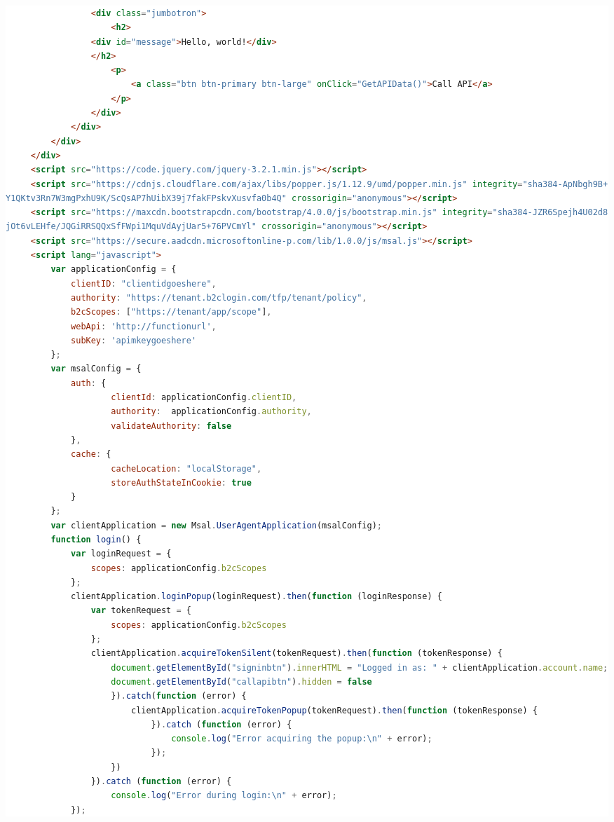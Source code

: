    ```html
                    <div class="jumbotron">
                        <h2>
                    <div id="message">Hello, world!</div>
                    </h2>
                        <p>
                            <a class="btn btn-primary btn-large" onClick="GetAPIData()">Call API</a>
                        </p>
                    </div>
                </div>
            </div>
        </div>
        <script src="https://code.jquery.com/jquery-3.2.1.min.js"></script>
        <script src="https://cdnjs.cloudflare.com/ajax/libs/popper.js/1.12.9/umd/popper.min.js" integrity="sha384-ApNbgh9B+Y1QKtv3Rn7W3mgPxhU9K/ScQsAP7hUibX39j7fakFPskvXusvfa0b4Q" crossorigin="anonymous"></script>
        <script src="https://maxcdn.bootstrapcdn.com/bootstrap/4.0.0/js/bootstrap.min.js" integrity="sha384-JZR6Spejh4U02d8jOt6vLEHfe/JQGiRRSQQxSfFWpi1MquVdAyjUar5+76PVCmYl" crossorigin="anonymous"></script>
        <script src="https://secure.aadcdn.microsoftonline-p.com/lib/1.0.0/js/msal.js"></script>
        <script lang="javascript">
            var applicationConfig = {
                clientID: "clientidgoeshere",
                authority: "https://tenant.b2clogin.com/tfp/tenant/policy",
                b2cScopes: ["https://tenant/app/scope"],
                webApi: 'http://functionurl',
                subKey: 'apimkeygoeshere'
            };
            var msalConfig = {
                auth: {
                        clientId: applicationConfig.clientID, 
                        authority:  applicationConfig.authority,
                        validateAuthority: false
                },
                cache: {
                        cacheLocation: "localStorage",
                        storeAuthStateInCookie: true
                }
            };
            var clientApplication = new Msal.UserAgentApplication(msalConfig);
            function login() {
                var loginRequest = {
                    scopes: applicationConfig.b2cScopes
                };
                clientApplication.loginPopup(loginRequest).then(function (loginResponse) {
                    var tokenRequest = {
                        scopes: applicationConfig.b2cScopes
                    };
                    clientApplication.acquireTokenSilent(tokenRequest).then(function (tokenResponse) {
                        document.getElementById("signinbtn").innerHTML = "Logged in as: " + clientApplication.account.name;
                        document.getElementById("callapibtn").hidden = false
                        }).catch(function (error) {
                            clientApplication.acquireTokenPopup(tokenRequest).then(function (tokenResponse) {
                                }).catch (function (error) {
                                    console.log("Error acquiring the popup:\n" + error);
                                });
                        })
                    }).catch (function (error) {
                        console.log("Error during login:\n" + error);
                });
   ```